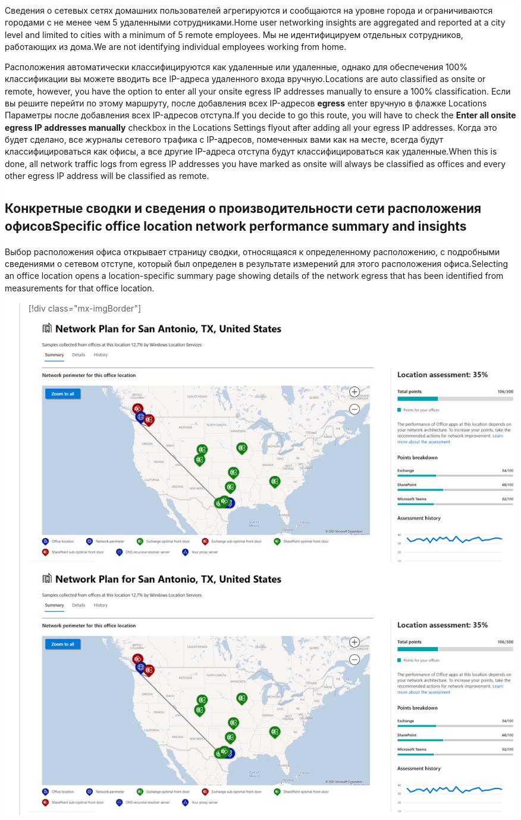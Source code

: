 <span data-ttu-id="0d94f-197">Сведения о сетевых сетях домашних пользователей агрегируются и сообщаются на уровне города и ограничиваются городами с не менее чем 5 удаленными сотрудниками.</span><span class="sxs-lookup"><span data-stu-id="0d94f-197">Home user networking insights are aggregated and reported at a city level and limited to cities with a minimum of 5 remote employees.</span></span> <span data-ttu-id="0d94f-198">Мы не идентифицируем отдельных сотрудников, работающих из дома.</span><span class="sxs-lookup"><span data-stu-id="0d94f-198">We are not identifying individual employees working from home.</span></span>

<span data-ttu-id="0d94f-199">Расположения автоматически классифицируются как удаленные или удаленные, однако для обеспечения 100% классификации вы можете вводить все IP-адреса удаленного входа вручную.</span><span class="sxs-lookup"><span data-stu-id="0d94f-199">Locations are auto classified as onsite or remote, however, you have the option to enter all your onsite egress IP addresses manually to ensure a 100% classification.</span></span> <span data-ttu-id="0d94f-200">Если вы решите перейти по этому маршруту, после добавления всех IP-адресов **egress** enter вручную в флажке Locations Параметры после добавления всех IP-адресов отступа.</span><span class="sxs-lookup"><span data-stu-id="0d94f-200">If you decide to go this route, you will have to check the **Enter all onsite egress IP addresses manually** checkbox in the Locations Settings flyout after adding all your egress IP addresses.</span></span> <span data-ttu-id="0d94f-201">Когда это будет сделано, все журналы сетевого трафика с IP-адресов, помеченных вами как на месте, всегда будут классифицироваться как офисы, а все другие IP-адреса отступа будут классифицироваться как удаленные.</span><span class="sxs-lookup"><span data-stu-id="0d94f-201">When this is done, all network traffic logs from egress IP addresses you have marked as onsite will always be classified as offices and every other egress IP address will be classified as remote.</span></span>

## <a name="specific-office-location-network-performance-summary-and-insights"></a><span data-ttu-id="0d94f-202">Конкретные сводки и сведения о производительности сети расположения офисов</span><span class="sxs-lookup"><span data-stu-id="0d94f-202">Specific office location network performance summary and insights</span></span>

<span data-ttu-id="0d94f-203">Выбор расположения офиса открывает страницу сводки, относящаяся к определенному расположению, с подробными сведениями о сетевом отступе, который был определен в результате измерений для этого расположения офиса.</span><span class="sxs-lookup"><span data-stu-id="0d94f-203">Selecting an office location opens a location-specific summary page showing details of the network egress that has been identified from measurements for that office location.</span></span>

> [!div class="mx-imgBorder"]
> <span data-ttu-id="0d94f-204">![Сведения о сетевых сведениях по расположению](../media/m365-mac-perf/m365-mac-perf-locations-plan-overview.png)</span><span class="sxs-lookup"><span data-stu-id="0d94f-204">![Network insights details by location](../media/m365-mac-perf/m365-mac-perf-locations-plan-overview.png)</span></span>
